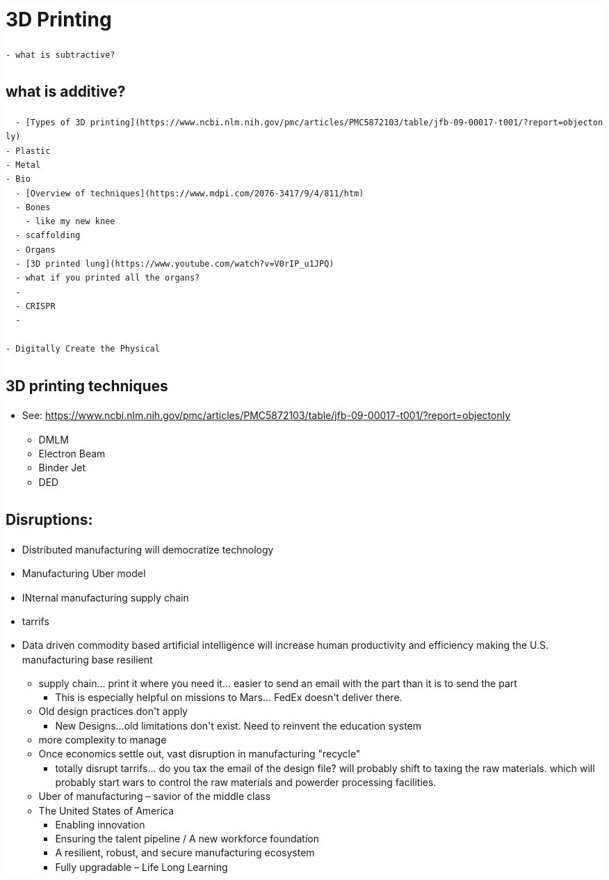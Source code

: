   
# 3D Printing
    - what is subtractive?
## what is additive? 
      - [Types of 3D printing](https://www.ncbi.nlm.nih.gov/pmc/articles/PMC5872103/table/jfb-09-00017-t001/?report=objectonly)
    - Plastic
    - Metal
    - Bio
      - [Overview of techniques](https://www.mdpi.com/2076-3417/9/4/811/htm)
      - Bones
        - like my new knee
      - scaffolding
      - Organs
      - [3D printed lung](https://www.youtube.com/watch?v=V0rIP_u1JPQ)
      - what if you printed all the organs?
      - 
      - CRISPR
      - 
      
    - Digitally Create the Physical
## 3D printing techniques
  - See: https://www.ncbi.nlm.nih.gov/pmc/articles/PMC5872103/table/jfb-09-00017-t001/?report=objectonly
    
    - DMLM
    - Electron Beam
    - Binder Jet
    - DED


## Disruptions:
  - Distributed manufacturing will democratize technology
  - Manufacturing Uber model
  - INternal manufacturing supply chain
  - tarrifs
  - Data driven commodity based artificial intelligence will increase human productivity and efficiency making the U.S. manufacturing base resilient

      - supply chain... print it where you need it... easier to send an email with the part than it is to send the part
        - This is especially helpful on missions to Mars... FedEx doesn't deliver there.
      - Old design practices don't apply
        - New Designs...old limitations don't exist.  Need to reinvent the education system
      - more complexity to manage
      - Once economics settle out, vast disruption in manufacturing "recycle"
        - totally disrupt tarrifs... do you tax the email of the design file?  will probably shift to taxing the raw materials. which will probably start wars to control the raw materials and powerder processing facilities.
      - Uber of manufacturing – savior of the middle class
      - The United States of America
        - Enabling innovation
        - Ensuring the talent pipeline / A new workforce foundation
        - A resilient, robust, and secure manufacturing ecosystem
        - Fully upgradable – Life Long Learning
